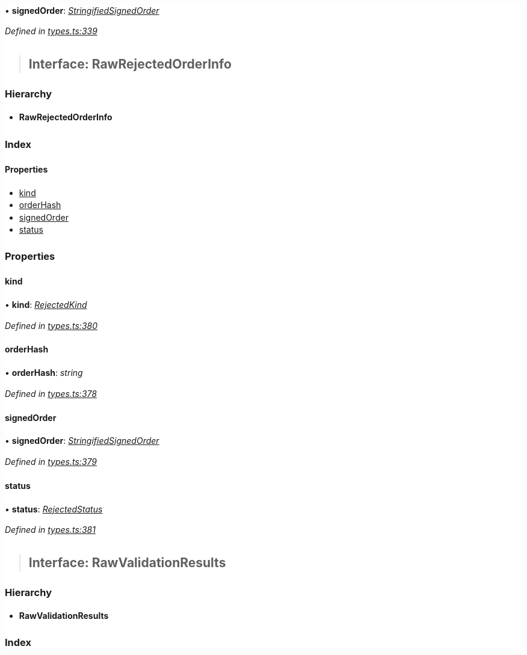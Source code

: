 • **signedOrder**: [_StringifiedSignedOrder_](reference.md#interface-stringifiedsignedorder)

_Defined in_ [_types.ts:339_](https://github.com/0xProject/0x-mesh/blob/8813eae2/rpc/clients/typescript/src/types.ts#L339)

> ## Interface: RawRejectedOrderInfo

### Hierarchy

* **RawRejectedOrderInfo**

### Index

#### Properties

* [kind](reference.md#kind)
* [orderHash](reference.md#orderhash)
* [signedOrder](reference.md#signedorder)
* [status](reference.md#status)

### Properties

#### kind

• **kind**: [_RejectedKind_](reference.md#enumeration-rejectedkind)

_Defined in_ [_types.ts:380_](https://github.com/0xProject/0x-mesh/blob/8813eae2/rpc/clients/typescript/src/types.ts#L380)

#### orderHash

• **orderHash**: _string_

_Defined in_ [_types.ts:378_](https://github.com/0xProject/0x-mesh/blob/8813eae2/rpc/clients/typescript/src/types.ts#L378)

#### signedOrder

• **signedOrder**: [_StringifiedSignedOrder_](reference.md#interface-stringifiedsignedorder)

_Defined in_ [_types.ts:379_](https://github.com/0xProject/0x-mesh/blob/8813eae2/rpc/clients/typescript/src/types.ts#L379)

#### status

• **status**: [_RejectedStatus_](reference.md#interface-rejectedstatus)

_Defined in_ [_types.ts:381_](https://github.com/0xProject/0x-mesh/blob/8813eae2/rpc/clients/typescript/src/types.ts#L381)

> ## Interface: RawValidationResults

### Hierarchy

* **RawValidationResults**

### Index
